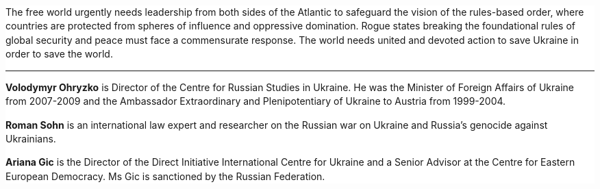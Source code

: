 The free world urgently needs leadership from both sides of the Atlantic to safeguard the vision of the rules-based order, where countries are protected from spheres of influence and oppressive domination. Rogue states breaking the foundational rules of global security and peace must face a commensurate response. The world needs united and devoted action to save Ukraine in order to save the world.

---

__Volodymyr Ohryzko__ is Director of the Centre for Russian Studies in Ukraine. He was the Minister of Foreign Affairs of Ukraine from 2007-2009 and the Ambassador Extraordinary and Plenipotentiary of Ukraine to Austria from 1999-2004.

__Roman Sohn__ is an international law expert and researcher on the Russian war on Ukraine and Russia’s genocide against Ukrainians.

__Ariana Gic__ is the Director of the Direct Initiative International Centre for Ukraine and a Senior Advisor at the Centre for Eastern European Democracy. Ms Gic is sanctioned by the Russian Federation.
